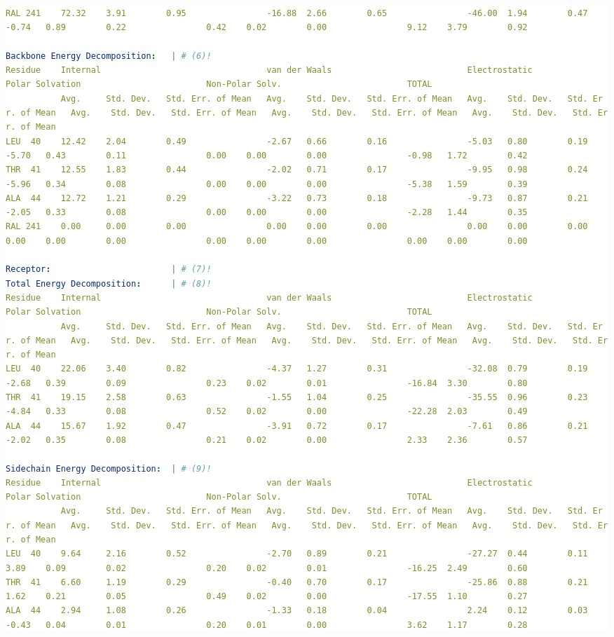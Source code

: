 ```  yaml title="FINAL_DECOMP_MMPBSA.dat"  
RAL 241	   72.32	3.91	    0.95	            -16.88	2.66	    0.65	            -46.00	1.94	    0.47	            -0.74	0.89	    0.22	            0.42	0.02	    0.00	            9.12	3.79	    0.92	

Backbone Energy Decomposition:	 | # (6)!																			
Residue	   Internal			                        van der Waals			                Electrostatic			                Polar Solvation			                Non-Polar Solv.			                TOTAL			
	       Avg.	    Std. Dev.	Std. Err. of Mean	Avg.	Std. Dev.	Std. Err. of Mean	Avg.	Std. Dev.	Std. Err. of Mean	Avg.	Std. Dev.	Std. Err. of Mean	Avg.	Std. Dev.	Std. Err. of Mean	Avg.	Std. Dev.	Std. Err. of Mean
LEU  40	   12.42	2.04	    0.49	            -2.67	0.66	    0.16	            -5.03	0.80	    0.19	            -5.70	0.43	    0.11	            0.00	0.00	    0.00	            -0.98	1.72	    0.42	
THR  41	   12.55	1.83	    0.44	            -2.02	0.71	    0.17	            -9.95	0.98	    0.24	            -5.96	0.34	    0.08	            0.00	0.00	    0.00	            -5.38	1.59	    0.39	
ALA  44	   12.72	1.21	    0.29	            -3.22	0.73	    0.18	            -9.73	0.87	    0.21	            -2.05	0.33	    0.08	            0.00	0.00	    0.00	            -2.28	1.44	    0.35	
RAL 241	   0.00	    0.00	    0.00	            0.00	0.00	    0.00	            0.00	0.00	    0.00	            0.00	0.00	    0.00	            0.00	0.00	    0.00	            0.00	0.00	    0.00	
																			
Receptor:                        | # (7)!																			
Total Energy Decomposition:	     | # (8)!																			
Residue	   Internal			                        van der Waals			                Electrostatic			                Polar Solvation			                Non-Polar Solv.			                TOTAL			
	       Avg.	    Std. Dev.	Std. Err. of Mean	Avg.	Std. Dev.	Std. Err. of Mean	Avg.	Std. Dev.	Std. Err. of Mean	Avg.	Std. Dev.	Std. Err. of Mean	Avg.	Std. Dev.	Std. Err. of Mean	Avg.	Std. Dev.	Std. Err. of Mean
LEU  40	   22.06	3.40	    0.82	            -4.37	1.27	    0.31	            -32.08	0.79	    0.19	            -2.68	0.39	    0.09	            0.23	0.02	    0.01	            -16.84	3.30	    0.80	
THR  41	   19.15	2.58	    0.63	            -1.55	1.04	    0.25	            -35.55	0.96	    0.23	            -4.84	0.33	    0.08	            0.52	0.02	    0.00	            -22.28	2.03	    0.49	
ALA  44	   15.67	1.92	    0.47	            -3.91	0.72	    0.17	            -7.61	0.86	    0.21	            -2.02	0.35	    0.08	            0.21	0.02	    0.00	            2.33	2.36	    0.57	

Sidechain Energy Decomposition:	 | # (9)!																		
Residue	   Internal			                        van der Waals			                Electrostatic			                Polar Solvation			                Non-Polar Solv.			                TOTAL			
	       Avg.	    Std. Dev.	Std. Err. of Mean	Avg.	Std. Dev.	Std. Err. of Mean	Avg.	Std. Dev.	Std. Err. of Mean	Avg.	Std. Dev.	Std. Err. of Mean	Avg.	Std. Dev.	Std. Err. of Mean	Avg.	Std. Dev.	Std. Err. of Mean
LEU  40	   9.64	    2.16	    0.52	            -2.70	0.89	    0.21	            -27.27	0.44	    0.11	            3.89	0.09	    0.02	            0.20	0.02	    0.01	            -16.25	2.49	    0.60	
THR  41	   6.60	    1.19	    0.29	            -0.40	0.70	    0.17	            -25.86	0.88	    0.21	            1.62	0.21	    0.05	            0.49	0.02	    0.00	            -17.55	1.10	    0.27	
ALA  44	   2.94	    1.08	    0.26	            -1.33	0.18	    0.04	            2.24	0.12	    0.03	            -0.43	0.04	    0.01	            0.20	0.01	    0.00	            3.62	1.17	    0.28	

```